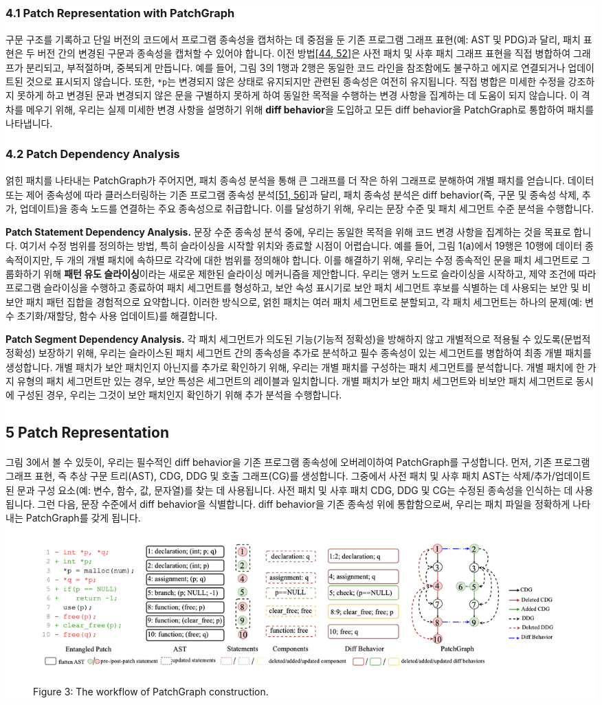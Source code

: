 ### 4.1 Patch Representation with PatchGraph

구문 구조를 기록하고 단일 버전의 코드에서 프로그램 종속성을 캡처하는 데 중점을 둔 기존 프로그램 그래프 표현(예: AST 및 PDG)과 달리, 패치 표현은 두 버전 간의 변경된 구문과 종속성을 캡처할 수 있어야 합니다. 이전 방법[[44, 52]](#ref44)은 사전 패치 및 사후 패치 그래프 표현을 직접 병합하여 그래프가 분리되고, 부적절하며, 중복되게 만듭니다. 예를 들어, 그림 3의 1행과 2행은 동일한 코드 라인을 참조함에도 불구하고 에지로 연결되거나 업데이트된 것으로 표시되지 않습니다. 또한, `*p`는 변경되지 않은 상태로 유지되지만 관련된 종속성은 여전히 유지됩니다. 직접 병합은 미세한 수정을 강조하지 못하게 하고 변경된 문과 변경되지 않은 문을 구별하지 못하게 하여 동일한 목적을 수행하는 변경 사항을 집계하는 데 도움이 되지 않습니다. 이 격차를 메우기 위해, 우리는 실제 미세한 변경 사항을 설명하기 위해 **diff behavior**을 도입하고 모든 diff behavior을 PatchGraph로 통합하여 패치를 나타냅니다.

### 4.2 Patch Dependency Analysis

얽힌 패치를 나타내는 PatchGraph가 주어지면, 패치 종속성 분석을 통해 큰 그래프를 더 작은 하위 그래프로 분해하여 개별 패치를 얻습니다. 데이터 또는 제어 종속성에 따라 클러스터링하는 기존 프로그램 종속성 분석[[51, 56]](#ref51)과 달리, 패치 종속성 분석은 diff behavior(즉, 구문 및 종속성 삭제, 추가, 업데이트)을 종속 노드를 연결하는 주요 종속성으로 취급합니다. 이를 달성하기 위해, 우리는 문장 수준 및 패치 세그먼트 수준 분석을 수행합니다.

**Patch Statement Dependency Analysis.** 문장 수준 종속성 분석 중에, 우리는 동일한 목적을 위해 코드 변경 사항을 집계하는 것을 목표로 합니다. 여기서 수정 범위를 정의하는 방법, 특히 슬라이싱을 시작할 위치와 종료할 시점이 어렵습니다. 예를 들어, 그림 1(a)에서 19행은 10행에 데이터 종속적이지만, 두 개의 개별 패치에 속하므로 각각에 대한 범위를 정의해야 합니다. 이를 해결하기 위해, 우리는 수정 종속적인 문을 패치 세그먼트로 그룹화하기 위해 **패턴 유도 슬라이싱**이라는 새로운 제한된 슬라이싱 메커니즘을 제안합니다. 우리는 앵커 노드로 슬라이싱을 시작하고, 제약 조건에 따라 프로그램 슬라이싱을 수행하고 종료하여 패치 세그먼트를 형성하고, 보안 속성 표시기로 보안 패치 세그먼트 후보를 식별하는 데 사용되는 보안 및 비보안 패치 패턴 집합을 경험적으로 요약합니다. 이러한 방식으로, 얽힌 패치는 여러 패치 세그먼트로 분할되고, 각 패치 세그먼트는 하나의 문제(예: 변수 초기화/재할당, 함수 사용 업데이트)를 해결합니다.

**Patch Segment Dependency Analysis.** 각 패치 세그먼트가 의도된 기능(기능적 정확성)을 방해하지 않고 개별적으로 적용될 수 있도록(문법적 정확성) 보장하기 위해, 우리는 슬라이스된 패치 세그먼트 간의 종속성을 추가로 분석하고 필수 종속성이 있는 세그먼트를 병합하여 최종 개별 패치를 생성합니다. 개별 패치가 보안 패치인지 아닌지를 추가로 확인하기 위해, 우리는 개별 패치를 구성하는 패치 세그먼트를 분석합니다. 개별 패치에 한 가지 유형의 패치 세그먼트만 있는 경우, 보안 특성은 세그먼트의 레이블과 일치합니다. 개별 패치가 보안 패치 세그먼트와 비보안 패치 세그먼트로 동시에 구성된 경우, 우리는 그것이 보안 패치인지 확인하기 위해 추가 분석을 수행합니다.

## 5 Patch Representation

그림 3에서 볼 수 있듯이, 우리는 필수적인 diff behavior을 기존 프로그램 종속성에 오버레이하여 PatchGraph를 구성합니다. 먼저, 기존 프로그램 그래프 표현, 즉 추상 구문 트리(AST), CDG, DDG 및 호출 그래프(CG)를 생성합니다. 그중에서 사전 패치 및 사후 패치 AST는 삭제/추가/업데이트된 문과 구성 요소(예: 변수, 함수, 값, 문자열)를 찾는 데 사용됩니다. 사전 패치 및 사후 패치 CDG, DDG 및 CG는 수정된 종속성을 인식하는 데 사용됩니다. 그런 다음, 문장 수준에서 diff behavior을 식별합니다. diff behavior을 기존 종속성 위에 통합함으로써, 우리는 패치 파일을 정확하게 나타내는 PatchGraph를 갖게 됩니다.

<figure>
    <img src="assets/Figure_3.png" alt="Figure 3">
    <figcaption>
        <p>Figure 3: The workflow of PatchGraph construction.</p>
    </figcaption>
</figure>
